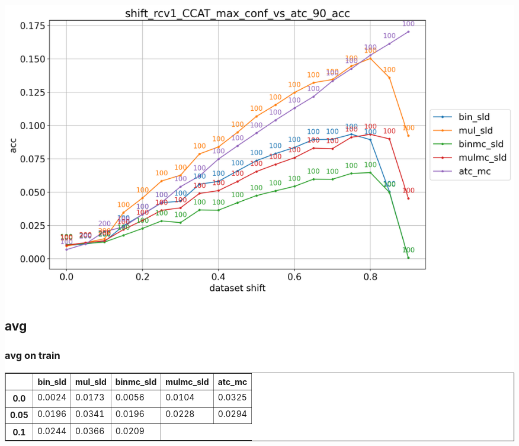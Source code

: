![plot_shift](plot/shift_rcv1_CCAT_max_conf_vs_atc_90_acc.png)


## avg
### avg on train
<table border="1" class="dataframe">
  <thead>
    <tr style="text-align: right;">
      <th></th>
      <th>bin_sld</th>
      <th>mul_sld</th>
      <th>binmc_sld</th>
      <th>mulmc_sld</th>
      <th>atc_mc</th>
    </tr>
  </thead>
  <tbody>
    <tr>
      <th>0.0</th>
      <td>0.0024</td>
      <td>0.0173</td>
      <td>0.0056</td>
      <td>0.0104</td>
      <td>0.0325</td>
    </tr>
    <tr>
      <th>0.05</th>
      <td>0.0196</td>
      <td>0.0341</td>
      <td>0.0196</td>
      <td>0.0228</td>
      <td>0.0294</td>
    </tr>
    <tr>
      <th>0.1</th>
      <td>0.0244</td>
      <td>0.0366</td>
      <td>0.0209</td>